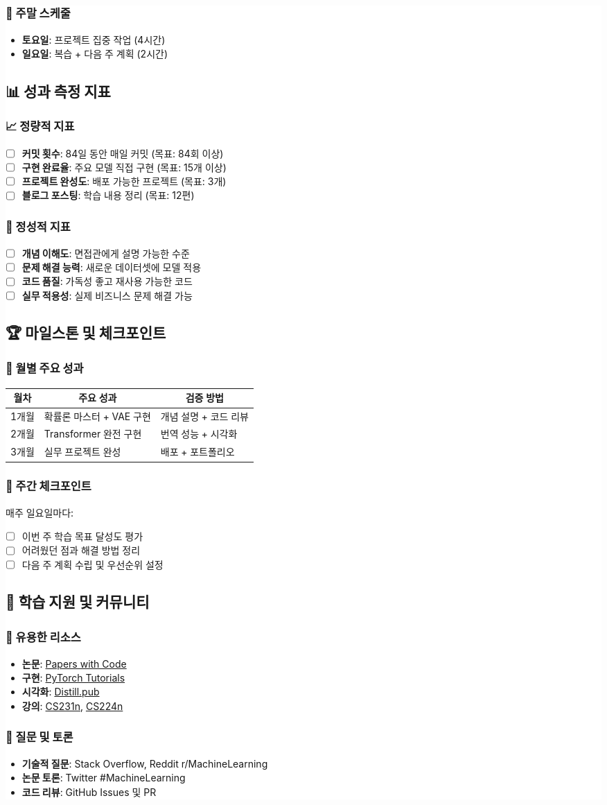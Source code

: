 ### 🎯 주말 스케줄
- **토요일**: 프로젝트 집중 작업 (4시간)
- **일요일**: 복습 + 다음 주 계획 (2시간)

## 📊 성과 측정 지표

### 📈 정량적 지표
- [ ] **커밋 횟수**: 84일 동안 매일 커밋 (목표: 84회 이상)
- [ ] **구현 완료율**: 주요 모델 직접 구현 (목표: 15개 이상)
- [ ] **프로젝트 완성도**: 배포 가능한 프로젝트 (목표: 3개)
- [ ] **블로그 포스팅**: 학습 내용 정리 (목표: 12편)

### 🎯 정성적 지표
- [ ] **개념 이해도**: 면접관에게 설명 가능한 수준
- [ ] **문제 해결 능력**: 새로운 데이터셋에 모델 적용
- [ ] **코드 품질**: 가독성 좋고 재사용 가능한 코드
- [ ] **실무 적용성**: 실제 비즈니스 문제 해결 가능

## 🏆 마일스톤 및 체크포인트

### 🎯 월별 주요 성과
| 월차 | 주요 성과 | 검증 방법 |
|------|-----------|-----------|
| 1개월 | 확률론 마스터 + VAE 구현 | 개념 설명 + 코드 리뷰 |
| 2개월 | Transformer 완전 구현 | 번역 성능 + 시각화 |
| 3개월 | 실무 프로젝트 완성 | 배포 + 포트폴리오 |

### 📅 주간 체크포인트
매주 일요일마다:
- [ ] 이번 주 학습 목표 달성도 평가
- [ ] 어려웠던 점과 해결 방법 정리
- [ ] 다음 주 계획 수립 및 우선순위 설정

## 🤝 학습 지원 및 커뮤니티

### 🔗 유용한 리소스
- **논문**: [Papers with Code](https://paperswithcode.com/)
- **구현**: [PyTorch Tutorials](https://pytorch.org/tutorials/)
- **시각화**: [Distill.pub](https://distill.pub/)
- **강의**: [CS231n](http://cs231n.stanford.edu/), [CS224n](http://web.stanford.edu/class/cs224n/)

### 💬 질문 및 토론
- **기술적 질문**: Stack Overflow, Reddit r/MachineLearning
- **논문 토론**: Twitter #MachineLearning
- **코드 리뷰**: GitHub Issues 및 PR
